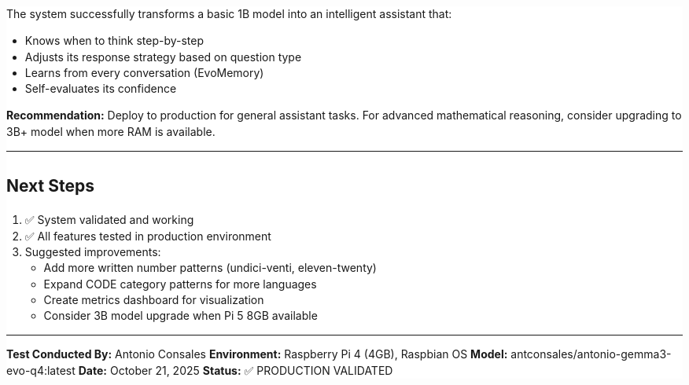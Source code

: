 The system successfully transforms a basic 1B model into an intelligent assistant that:
- Knows when to think step-by-step
- Adjusts its response strategy based on question type
- Learns from every conversation (EvoMemory)
- Self-evaluates its confidence

**Recommendation:** Deploy to production for general assistant tasks. For advanced mathematical reasoning, consider upgrading to 3B+ model when more RAM is available.

---

## Next Steps

1. ✅ System validated and working
2. ✅ All features tested in production environment
3. Suggested improvements:
   - Add more written number patterns (undici-venti, eleven-twenty)
   - Expand CODE category patterns for more languages
   - Create metrics dashboard for visualization
   - Consider 3B model upgrade when Pi 5 8GB available

---

**Test Conducted By:** Antonio Consales
**Environment:** Raspberry Pi 4 (4GB), Raspbian OS
**Model:** antconsales/antonio-gemma3-evo-q4:latest
**Date:** October 21, 2025
**Status:** ✅ PRODUCTION VALIDATED
